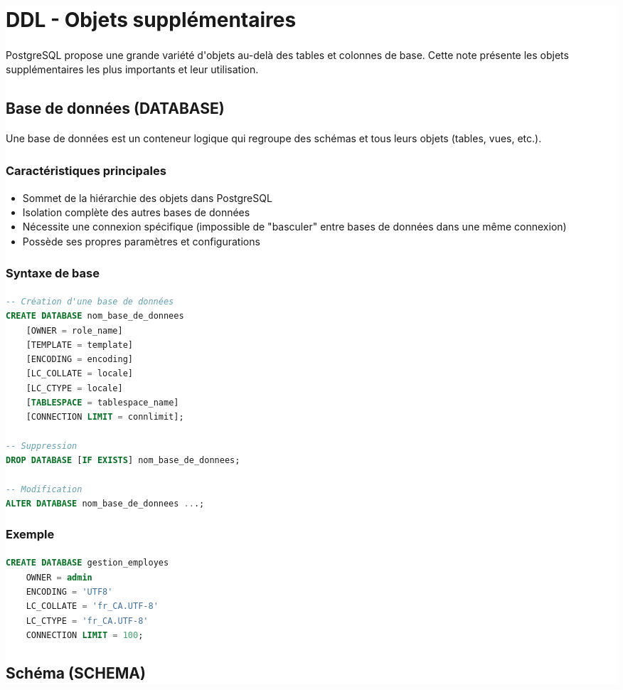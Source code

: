 # DDL - Objets supplémentaires

PostgreSQL propose une grande variété d'objets au-delà des tables et colonnes de base. Cette note présente les objets supplémentaires les plus importants et leur utilisation.

## Base de données (DATABASE)

Une base de données est un conteneur logique qui regroupe des schémas et tous leurs objets (tables, vues, etc.).

### Caractéristiques principales

- Sommet de la hiérarchie des objets dans PostgreSQL
- Isolation complète des autres bases de données
- Nécessite une connexion spécifique (impossible de "basculer" entre bases de données dans une même connexion)
- Possède ses propres paramètres et configurations

### Syntaxe de base

```sql
-- Création d'une base de données
CREATE DATABASE nom_base_de_donnees
    [OWNER = role_name]
    [TEMPLATE = template]
    [ENCODING = encoding]
    [LC_COLLATE = locale]
    [LC_CTYPE = locale]
    [TABLESPACE = tablespace_name]
    [CONNECTION LIMIT = connlimit];

-- Suppression
DROP DATABASE [IF EXISTS] nom_base_de_donnees;

-- Modification
ALTER DATABASE nom_base_de_donnees ...;
```

### Exemple

```sql
CREATE DATABASE gestion_employes
    OWNER = admin
    ENCODING = 'UTF8'
    LC_COLLATE = 'fr_CA.UTF-8'
    LC_CTYPE = 'fr_CA.UTF-8'
    CONNECTION LIMIT = 100;
```

## Schéma (SCHEMA)
